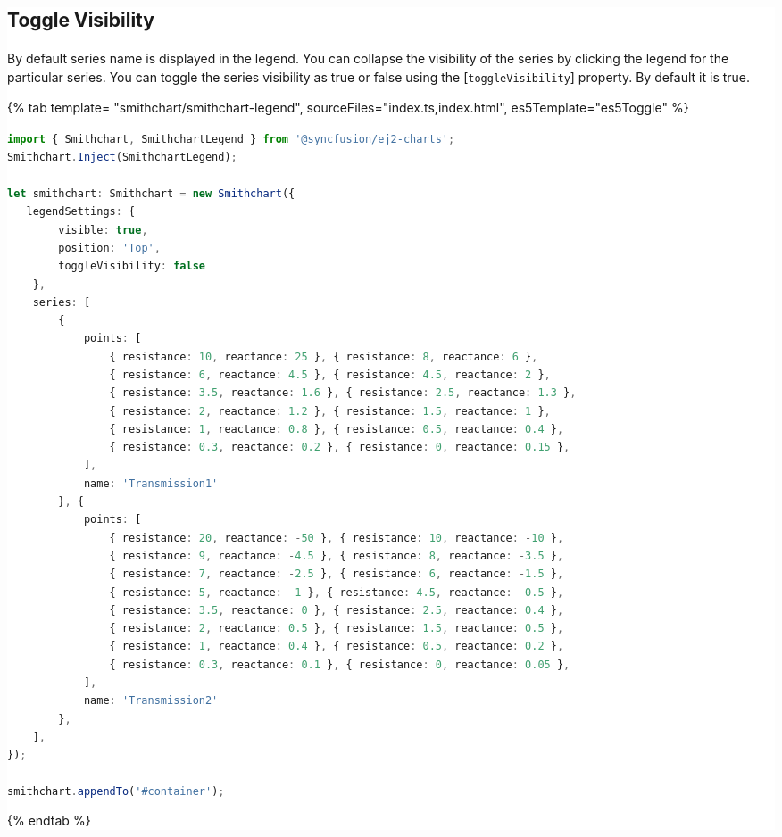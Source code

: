 ## Toggle Visibility

By default series name is displayed in the legend. You can collapse the visibility of the series by clicking the legend for the particular series. You can toggle the series visibility as true or false using the [`toggleVisibility`] property. By default it is true.

{% tab template= "smithchart/smithchart-legend", sourceFiles="index.ts,index.html", es5Template="es5Toggle" %}

```typescript
import { Smithchart, SmithchartLegend } from '@syncfusion/ej2-charts';
Smithchart.Inject(SmithchartLegend);

let smithchart: Smithchart = new Smithchart({
   legendSettings: {
        visible: true,
        position: 'Top',
        toggleVisibility: false
    },
    series: [
        {
            points: [
                { resistance: 10, reactance: 25 }, { resistance: 8, reactance: 6 },
                { resistance: 6, reactance: 4.5 }, { resistance: 4.5, reactance: 2 },
                { resistance: 3.5, reactance: 1.6 }, { resistance: 2.5, reactance: 1.3 },
                { resistance: 2, reactance: 1.2 }, { resistance: 1.5, reactance: 1 },
                { resistance: 1, reactance: 0.8 }, { resistance: 0.5, reactance: 0.4 },
                { resistance: 0.3, reactance: 0.2 }, { resistance: 0, reactance: 0.15 },
            ],
            name: 'Transmission1'
        }, {
            points: [
                { resistance: 20, reactance: -50 }, { resistance: 10, reactance: -10 },
                { resistance: 9, reactance: -4.5 }, { resistance: 8, reactance: -3.5 },
                { resistance: 7, reactance: -2.5 }, { resistance: 6, reactance: -1.5 },
                { resistance: 5, reactance: -1 }, { resistance: 4.5, reactance: -0.5 },
                { resistance: 3.5, reactance: 0 }, { resistance: 2.5, reactance: 0.4 },
                { resistance: 2, reactance: 0.5 }, { resistance: 1.5, reactance: 0.5 },
                { resistance: 1, reactance: 0.4 }, { resistance: 0.5, reactance: 0.2 },
                { resistance: 0.3, reactance: 0.1 }, { resistance: 0, reactance: 0.05 },
            ],
            name: 'Transmission2'
        },
    ],
});

smithchart.appendTo('#container');
```

{% endtab %}